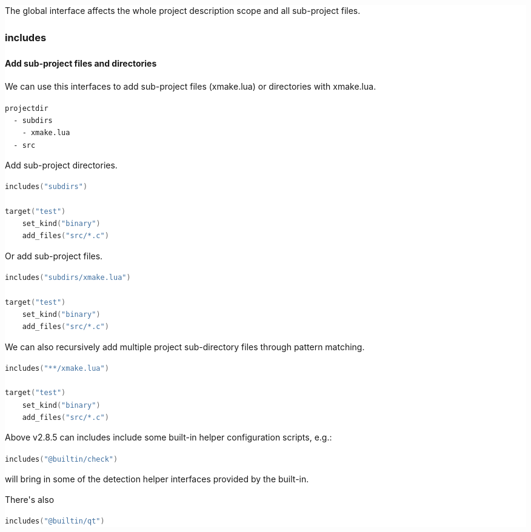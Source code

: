 
The global interface affects the whole project description scope and all sub-project files.

### includes

#### Add sub-project files and directories

We can use this interfaces to add sub-project files (xmake.lua) or directories with xmake.lua.

```
projectdir
  - subdirs
    - xmake.lua
  - src
```

Add sub-project directories.

```lua
includes("subdirs")

target("test")
    set_kind("binary")
    add_files("src/*.c")
```

Or add sub-project files.

```lua
includes("subdirs/xmake.lua")

target("test")
    set_kind("binary")
    add_files("src/*.c")
```

We can also recursively add multiple project sub-directory files through pattern matching.

```lua
includes("**/xmake.lua")

target("test")
    set_kind("binary")
    add_files("src/*.c")
```

Above v2.8.5 can includes include some built-in helper configuration scripts, e.g.:

```lua
includes("@builtin/check")
```

will bring in some of the detection helper interfaces provided by the built-in.

There's also

```lua
includes("@builtin/qt")
```
